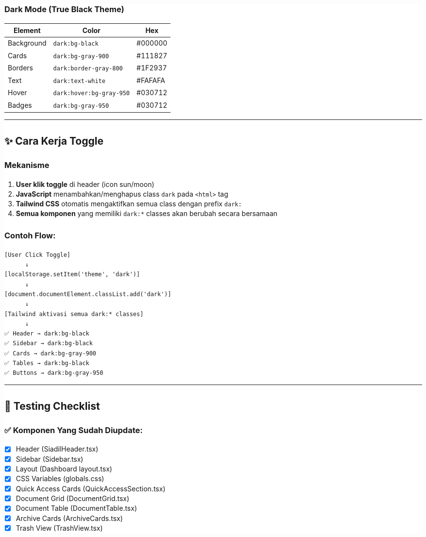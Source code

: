 ### Dark Mode (True Black Theme)

| Element    | Color                    | Hex     |
| ---------- | ------------------------ | ------- |
| Background | `dark:bg-black`          | #000000 |
| Cards      | `dark:bg-gray-900`       | #111827 |
| Borders    | `dark:border-gray-800`   | #1F2937 |
| Text       | `dark:text-white`        | #FAFAFA |
| Hover      | `dark:hover:bg-gray-950` | #030712 |
| Badges     | `dark:bg-gray-950`       | #030712 |

---

## ✨ Cara Kerja Toggle

### Mekanisme

1. **User klik toggle** di header (icon sun/moon)
2. **JavaScript** menambahkan/menghapus class `dark` pada `<html>` tag
3. **Tailwind CSS** otomatis mengaktifkan semua class dengan prefix `dark:`
4. **Semua komponen** yang memiliki `dark:*` classes akan berubah secara bersamaan

### Contoh Flow:

```
[User Click Toggle]
      ↓
[localStorage.setItem('theme', 'dark')]
      ↓
[document.documentElement.classList.add('dark')]
      ↓
[Tailwind aktivasi semua dark:* classes]
      ↓
✅ Header → dark:bg-black
✅ Sidebar → dark:bg-black
✅ Cards → dark:bg-gray-900
✅ Tables → dark:bg-black
✅ Buttons → dark:bg-gray-950
```

---

## 🧪 Testing Checklist

### ✅ Komponen Yang Sudah Diupdate:

- [x] Header (SiadilHeader.tsx)
- [x] Sidebar (Sidebar.tsx)
- [x] Layout (Dashboard layout.tsx)
- [x] CSS Variables (globals.css)
- [x] Quick Access Cards (QuickAccessSection.tsx)
- [x] Document Grid (DocumentGrid.tsx)
- [x] Document Table (DocumentTable.tsx)
- [x] Archive Cards (ArchiveCards.tsx)
- [x] Trash View (TrashView.tsx)
